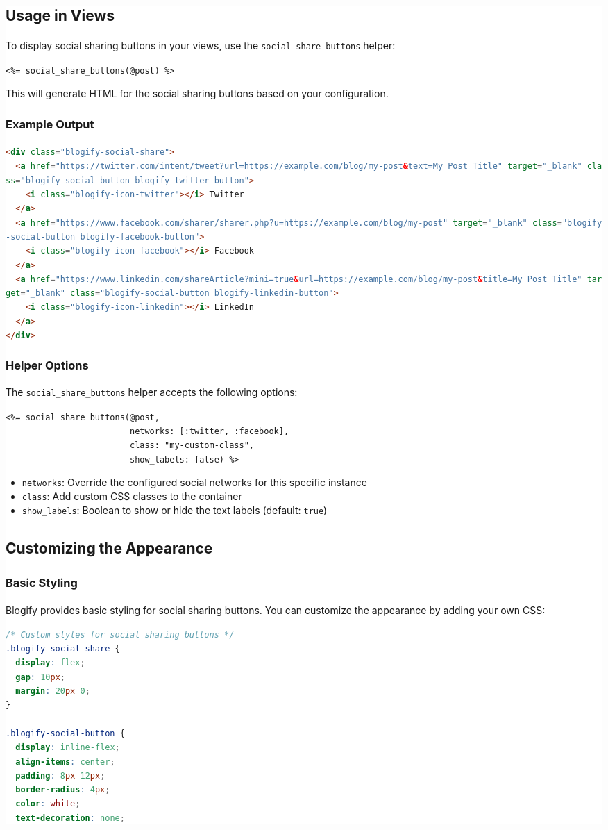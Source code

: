 ## Usage in Views

To display social sharing buttons in your views, use the `social_share_buttons` helper:

```erb
<%= social_share_buttons(@post) %>
```

This will generate HTML for the social sharing buttons based on your configuration.

### Example Output

```html
<div class="blogify-social-share">
  <a href="https://twitter.com/intent/tweet?url=https://example.com/blog/my-post&text=My Post Title" target="_blank" class="blogify-social-button blogify-twitter-button">
    <i class="blogify-icon-twitter"></i> Twitter
  </a>
  <a href="https://www.facebook.com/sharer/sharer.php?u=https://example.com/blog/my-post" target="_blank" class="blogify-social-button blogify-facebook-button">
    <i class="blogify-icon-facebook"></i> Facebook
  </a>
  <a href="https://www.linkedin.com/shareArticle?mini=true&url=https://example.com/blog/my-post&title=My Post Title" target="_blank" class="blogify-social-button blogify-linkedin-button">
    <i class="blogify-icon-linkedin"></i> LinkedIn
  </a>
</div>
```

### Helper Options

The `social_share_buttons` helper accepts the following options:

```erb
<%= social_share_buttons(@post,
                         networks: [:twitter, :facebook],
                         class: "my-custom-class",
                         show_labels: false) %>
```

- `networks`: Override the configured social networks for this specific instance
- `class`: Add custom CSS classes to the container
- `show_labels`: Boolean to show or hide the text labels (default: `true`)

## Customizing the Appearance

### Basic Styling

Blogify provides basic styling for social sharing buttons. You can customize the appearance by adding your own CSS:

```css
/* Custom styles for social sharing buttons */
.blogify-social-share {
  display: flex;
  gap: 10px;
  margin: 20px 0;
}

.blogify-social-button {
  display: inline-flex;
  align-items: center;
  padding: 8px 12px;
  border-radius: 4px;
  color: white;
  text-decoration: none;
```